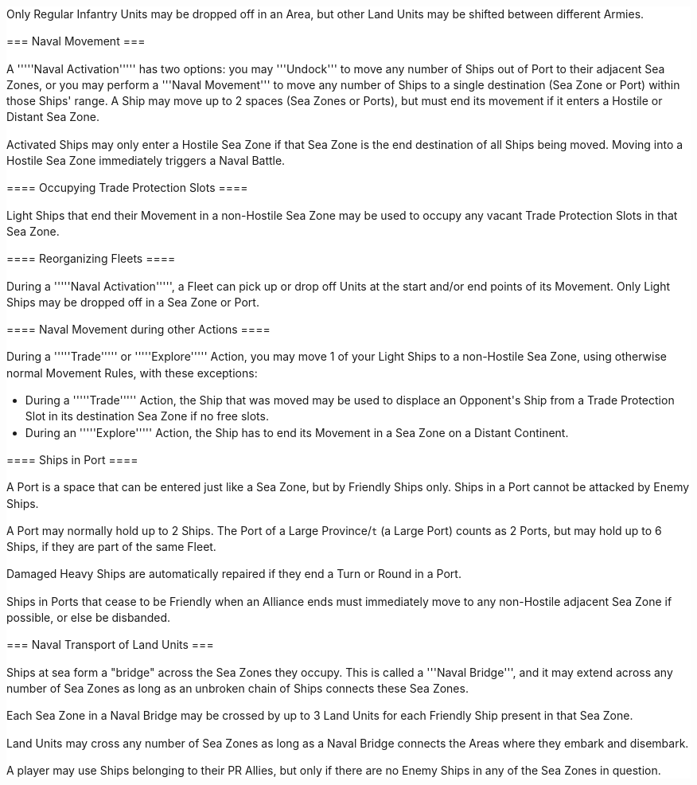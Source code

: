 Only Regular Infantry Units may be dropped off in an Area, but other Land Units may be shifted between different Armies.

=== Naval Movement ===

A '''''Naval Activation''''' has two options: you may '''Undock''' to move any number of Ships out of Port to their adjacent Sea Zones, or you may perform a '''Naval Movement''' to move any number of Ships to a single destination (Sea Zone or Port) within those Ships' range. A Ship may move up to 2 spaces (Sea Zones or Ports), but must end its movement if it enters a Hostile or Distant Sea Zone.

Activated Ships may only enter a Hostile Sea Zone if that Sea Zone is the end destination of all Ships being moved. Moving into a Hostile Sea Zone immediately triggers a Naval Battle.

==== Occupying Trade Protection Slots ====

Light Ships that end their Movement in a non-Hostile Sea Zone may be used to occupy any vacant Trade Protection Slots in that Sea Zone.

==== Reorganizing Fleets ====

During a '''''Naval Activation''''', a Fleet can pick up or drop off Units at the start and/or end points of its Movement. Only Light Ships may be dropped off in a Sea Zone or Port.

==== Naval Movement during other Actions ====

During a '''''Trade''''' or '''''Explore''''' Action, you may move 1 of your Light Ships to a non-Hostile Sea Zone, using otherwise normal Movement Rules, with these exceptions:
* During a '''''Trade''''' Action, the Ship that was moved may be used to displace an Opponent's Ship from a Trade Protection Slot in its destination Sea Zone if no free slots.
* During an '''''Explore''''' Action, the Ship has to end its Movement in a Sea Zone on a Distant Continent.

==== Ships in Port ====

A Port is a space that can be entered just like a Sea Zone, but by Friendly Ships only. Ships in a Port cannot be attacked by Enemy Ships.

A Port may normally hold up to 2 Ships. The Port of a Large Province/<code>t</code> (a Large Port) counts as 2 Ports, but may hold up to 6 Ships, if they are part of the same Fleet.

Damaged Heavy Ships are automatically repaired if they end a Turn or Round in a Port.

Ships in Ports that cease to be Friendly when an Alliance ends must immediately move to any non-Hostile adjacent Sea Zone if possible, or else be disbanded.

=== Naval Transport of Land Units ===

Ships at sea form a "bridge" across the Sea Zones they occupy. This is called a '''Naval Bridge''', and it may extend across any number of Sea Zones as long as an unbroken chain of Ships connects these Sea Zones.

Each Sea Zone in a Naval Bridge may be crossed by up to 3 Land Units for each Friendly Ship present in that Sea Zone.

Land Units may cross any number of Sea Zones as long as a Naval Bridge connects the Areas where they embark and disembark.

A player may use Ships belonging to their PR Allies, but only if there are no Enemy Ships in any of the Sea Zones in question.
